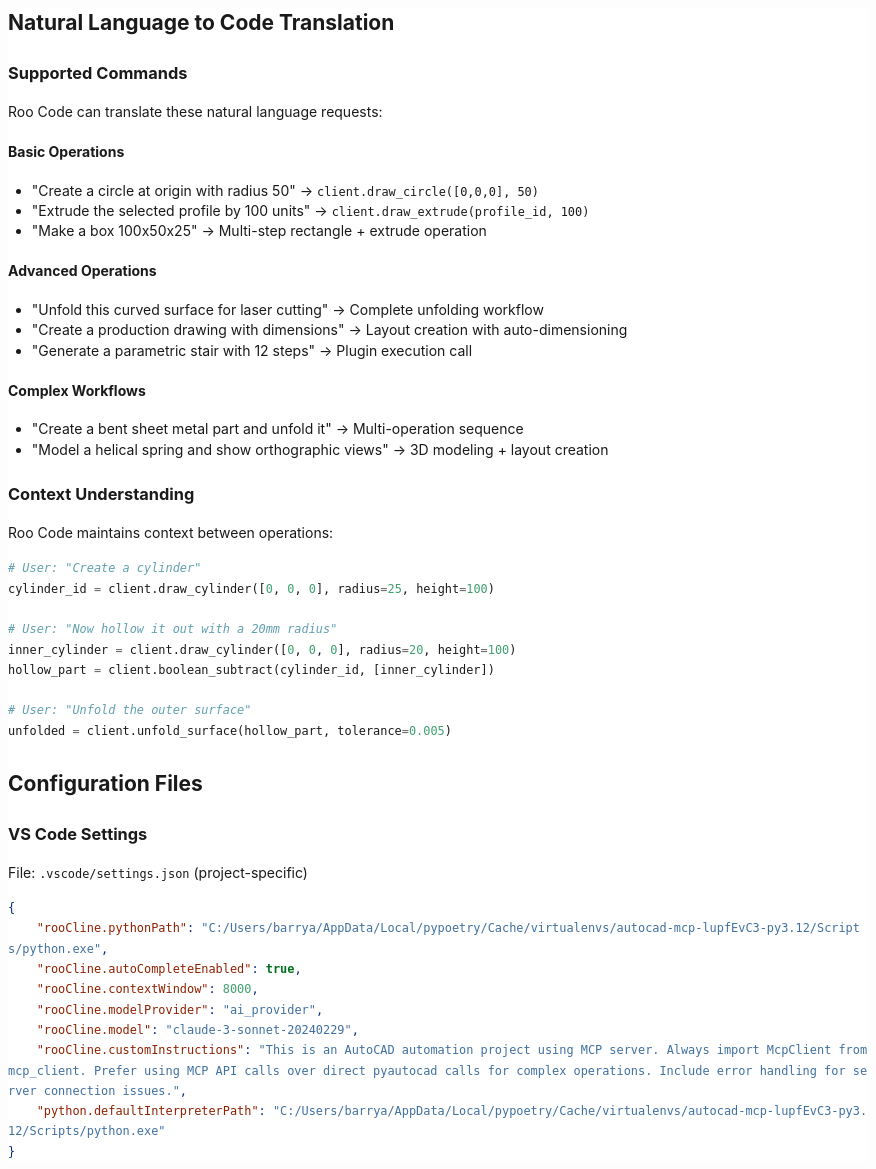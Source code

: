 ## Natural Language to Code Translation

### Supported Commands
Roo Code can translate these natural language requests:

#### Basic Operations
- "Create a circle at origin with radius 50" → `client.draw_circle([0,0,0], 50)`
- "Extrude the selected profile by 100 units" → `client.draw_extrude(profile_id, 100)`
- "Make a box 100x50x25" → Multi-step rectangle + extrude operation

#### Advanced Operations  
- "Unfold this curved surface for laser cutting" → Complete unfolding workflow
- "Create a production drawing with dimensions" → Layout creation with auto-dimensioning
- "Generate a parametric stair with 12 steps" → Plugin execution call

#### Complex Workflows
- "Create a bent sheet metal part and unfold it" → Multi-operation sequence
- "Model a helical spring and show orthographic views" → 3D modeling + layout creation

### Context Understanding
Roo Code maintains context between operations:

```python
# User: "Create a cylinder"
cylinder_id = client.draw_cylinder([0, 0, 0], radius=25, height=100)

# User: "Now hollow it out with a 20mm radius"
inner_cylinder = client.draw_cylinder([0, 0, 0], radius=20, height=100)
hollow_part = client.boolean_subtract(cylinder_id, [inner_cylinder])

# User: "Unfold the outer surface" 
unfolded = client.unfold_surface(hollow_part, tolerance=0.005)
```

## Configuration Files

### VS Code Settings
File: `.vscode/settings.json` (project-specific)
```json
{
    "rooCline.pythonPath": "C:/Users/barrya/AppData/Local/pypoetry/Cache/virtualenvs/autocad-mcp-lupfEvC3-py3.12/Scripts/python.exe",
    "rooCline.autoCompleteEnabled": true,
    "rooCline.contextWindow": 8000,
    "rooCline.modelProvider": "ai_provider",
    "rooCline.model": "claude-3-sonnet-20240229",
    "rooCline.customInstructions": "This is an AutoCAD automation project using MCP server. Always import McpClient from mcp_client. Prefer using MCP API calls over direct pyautocad calls for complex operations. Include error handling for server connection issues.",
    "python.defaultInterpreterPath": "C:/Users/barrya/AppData/Local/pypoetry/Cache/virtualenvs/autocad-mcp-lupfEvC3-py3.12/Scripts/python.exe"
}
```
